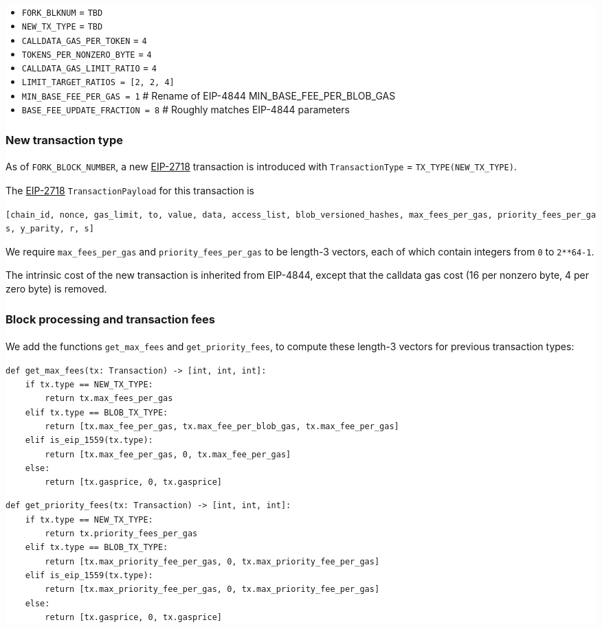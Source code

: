 * `FORK_BLKNUM` = `TBD`
* `NEW_TX_TYPE` = `TBD`
* `CALLDATA_GAS_PER_TOKEN` = `4`
* `TOKENS_PER_NONZERO_BYTE` = `4`
* `CALLDATA_GAS_LIMIT_RATIO` = `4`
* `LIMIT_TARGET_RATIOS = [2, 2, 4]`
* `MIN_BASE_FEE_PER_GAS = 1` # Rename of EIP-4844 MIN_BASE_FEE_PER_BLOB_GAS
* `BASE_FEE_UPDATE_FRACTION = 8` # Roughly matches EIP-4844 parameters

### New transaction type

As of `FORK_BLOCK_NUMBER`, a new [EIP-2718](./eip-2718.md) transaction is introduced with `TransactionType` = `TX_TYPE(NEW_TX_TYPE)`.

The [EIP-2718](./eip-2718.md) `TransactionPayload` for this transaction is

```
[chain_id, nonce, gas_limit, to, value, data, access_list, blob_versioned_hashes, max_fees_per_gas, priority_fees_per_gas, y_parity, r, s]
```

We require `max_fees_per_gas` and `priority_fees_per_gas` to be length-3 vectors, each of which contain integers from `0` to `2**64-1`.

The intrinsic cost of the new transaction is inherited from EIP-4844, except that the calldata gas cost (16 per nonzero byte, 4 per zero byte) is removed.

### Block processing and transaction fees

We add the functions `get_max_fees` and `get_priority_fees`, to compute these length-3 vectors for previous transaction types:

```
def get_max_fees(tx: Transaction) -> [int, int, int]:
    if tx.type == NEW_TX_TYPE:
        return tx.max_fees_per_gas
    elif tx.type == BLOB_TX_TYPE:
        return [tx.max_fee_per_gas, tx.max_fee_per_blob_gas, tx.max_fee_per_gas]
    elif is_eip_1559(tx.type):
        return [tx.max_fee_per_gas, 0, tx.max_fee_per_gas]
    else:
        return [tx.gasprice, 0, tx.gasprice]
```

```
def get_priority_fees(tx: Transaction) -> [int, int, int]:
    if tx.type == NEW_TX_TYPE:
        return tx.priority_fees_per_gas
    elif tx.type == BLOB_TX_TYPE:
        return [tx.max_priority_fee_per_gas, 0, tx.max_priority_fee_per_gas]
    elif is_eip_1559(tx.type):
        return [tx.max_priority_fee_per_gas, 0, tx.max_priority_fee_per_gas]
    else:
        return [tx.gasprice, 0, tx.gasprice]
```

